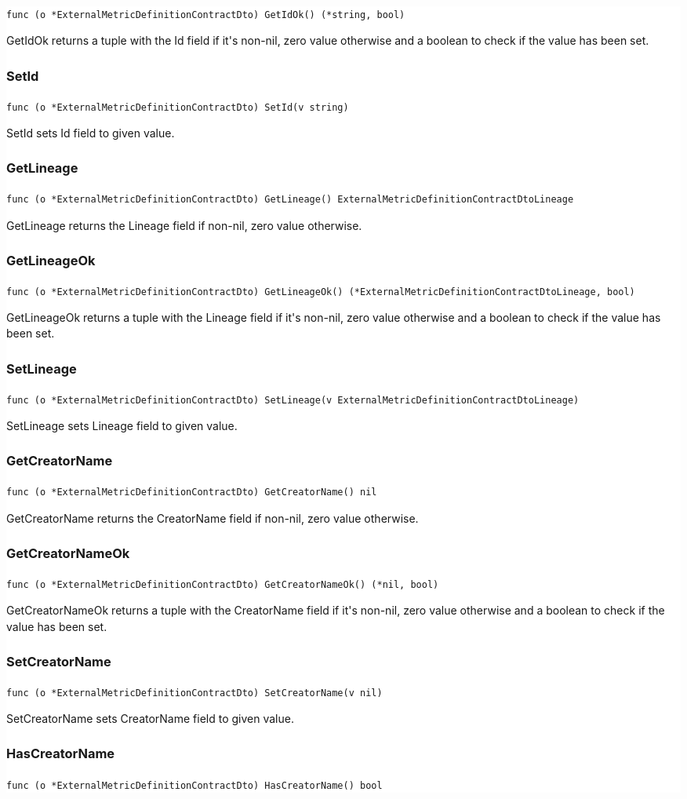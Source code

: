 `func (o *ExternalMetricDefinitionContractDto) GetIdOk() (*string, bool)`

GetIdOk returns a tuple with the Id field if it's non-nil, zero value otherwise
and a boolean to check if the value has been set.

### SetId

`func (o *ExternalMetricDefinitionContractDto) SetId(v string)`

SetId sets Id field to given value.


### GetLineage

`func (o *ExternalMetricDefinitionContractDto) GetLineage() ExternalMetricDefinitionContractDtoLineage`

GetLineage returns the Lineage field if non-nil, zero value otherwise.

### GetLineageOk

`func (o *ExternalMetricDefinitionContractDto) GetLineageOk() (*ExternalMetricDefinitionContractDtoLineage, bool)`

GetLineageOk returns a tuple with the Lineage field if it's non-nil, zero value otherwise
and a boolean to check if the value has been set.

### SetLineage

`func (o *ExternalMetricDefinitionContractDto) SetLineage(v ExternalMetricDefinitionContractDtoLineage)`

SetLineage sets Lineage field to given value.


### GetCreatorName

`func (o *ExternalMetricDefinitionContractDto) GetCreatorName() nil`

GetCreatorName returns the CreatorName field if non-nil, zero value otherwise.

### GetCreatorNameOk

`func (o *ExternalMetricDefinitionContractDto) GetCreatorNameOk() (*nil, bool)`

GetCreatorNameOk returns a tuple with the CreatorName field if it's non-nil, zero value otherwise
and a boolean to check if the value has been set.

### SetCreatorName

`func (o *ExternalMetricDefinitionContractDto) SetCreatorName(v nil)`

SetCreatorName sets CreatorName field to given value.

### HasCreatorName

`func (o *ExternalMetricDefinitionContractDto) HasCreatorName() bool`
